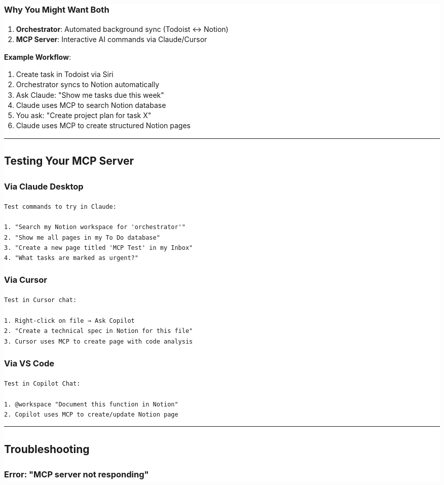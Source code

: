 ### Why You Might Want Both

1. **Orchestrator**: Automated background sync (Todoist ↔ Notion)
2. **MCP Server**: Interactive AI commands via Claude/Cursor

**Example Workflow**:
1. Create task in Todoist via Siri
2. Orchestrator syncs to Notion automatically
3. Ask Claude: "Show me tasks due this week"
4. Claude uses MCP to search Notion database
5. You ask: "Create project plan for task X"
6. Claude uses MCP to create structured Notion pages

---

## Testing Your MCP Server

### Via Claude Desktop

```
Test commands to try in Claude:

1. "Search my Notion workspace for 'orchestrator'"
2. "Show me all pages in my To Do database"
3. "Create a new page titled 'MCP Test' in my Inbox"
4. "What tasks are marked as urgent?"
```

### Via Cursor

```
Test in Cursor chat:

1. Right-click on file → Ask Copilot
2. "Create a technical spec in Notion for this file"
3. Cursor uses MCP to create page with code analysis
```

### Via VS Code

```
Test in Copilot Chat:

1. @workspace "Document this function in Notion"
2. Copilot uses MCP to create/update Notion page
```

---

## Troubleshooting

### Error: "MCP server not responding"
